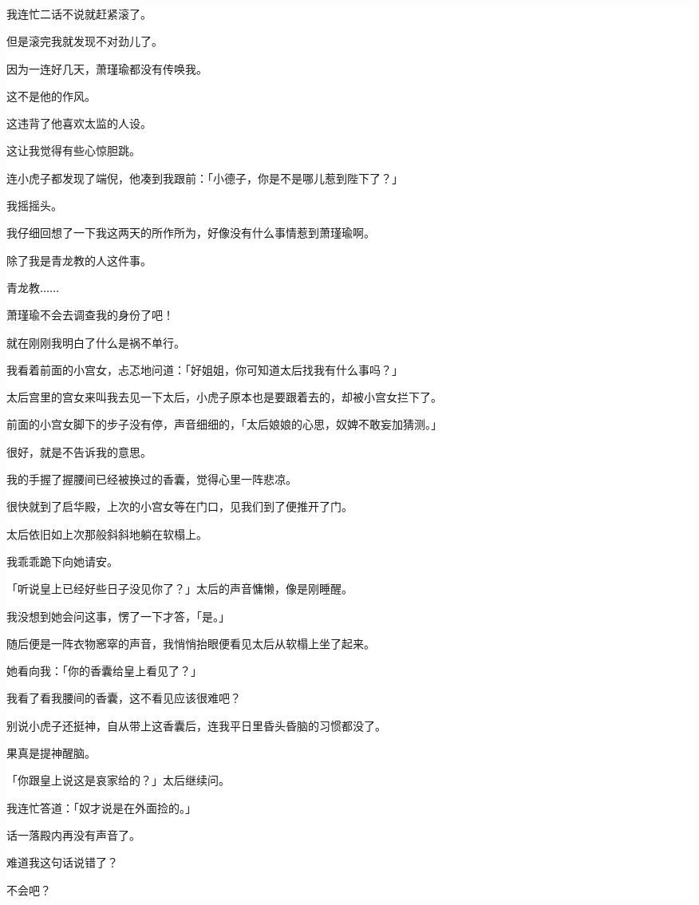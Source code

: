我连忙二话不说就赶紧滚了。

但是滚完我就发现不对劲儿了。

因为一连好几天，萧瑾瑜都没有传唤我。

这不是他的作风。

这违背了他喜欢太监的人设。

这让我觉得有些心惊胆跳。

连小虎子都发现了端倪，他凑到我跟前：「小德子，你是不是哪儿惹到陛下了？」

我摇摇头。

我仔细回想了一下我这两天的所作所为，好像没有什么事情惹到萧瑾瑜啊。

除了我是青龙教的人这件事。

青龙教……

萧瑾瑜不会去调查我的身份了吧！

就在刚刚我明白了什么是祸不单行。

我看着前面的小宫女，忐忑地问道：「好姐姐，你可知道太后找我有什么事吗？」

太后宫里的宫女来叫我去见一下太后，小虎子原本也是要跟着去的，却被小宫女拦下了。

前面的小宫女脚下的步子没有停，声音细细的，「太后娘娘的心思，奴婢不敢妄加猜测。」

很好，就是不告诉我的意思。

我的手握了握腰间已经被换过的香囊，觉得心里一阵悲凉。

很快就到了启华殿，上次的小宫女等在门口，见我们到了便推开了门。

太后依旧如上次那般斜斜地躺在软榻上。

我乖乖跪下向她请安。

「听说皇上已经好些日子没见你了？」太后的声音慵懒，像是刚睡醒。

我没想到她会问这事，愣了一下才答，「是。」

随后便是一阵衣物窸窣的声音，我悄悄抬眼便看见太后从软榻上坐了起来。

她看向我：「你的香囊给皇上看见了？」

我看了看我腰间的香囊，这不看见应该很难吧？

别说小虎子还挺神，自从带上这香囊后，连我平日里昏头昏脑的习惯都没了。

果真是提神醒脑。

「你跟皇上说这是哀家给的？」太后继续问。

我连忙答道：「奴才说是在外面捡的。」

话一落殿内再没有声音了。

难道我这句话说错了？

不会吧？
